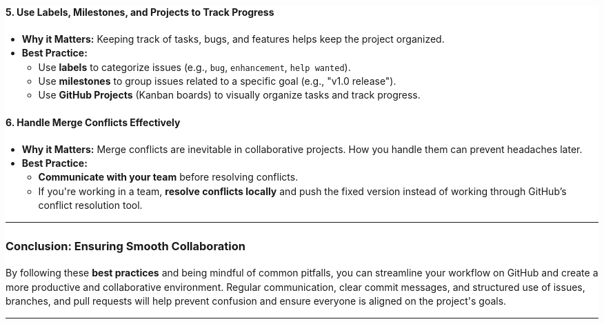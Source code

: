 #### **5. Use Labels, Milestones, and Projects to Track Progress**
- **Why it Matters:** Keeping track of tasks, bugs, and features helps keep the project organized.
- **Best Practice:**  
  - Use **labels** to categorize issues (e.g., `bug`, `enhancement`, `help wanted`).
  - Use **milestones** to group issues related to a specific goal (e.g., "v1.0 release").
  - Use **GitHub Projects** (Kanban boards) to visually organize tasks and track progress.

#### **6. Handle Merge Conflicts Effectively**
- **Why it Matters:** Merge conflicts are inevitable in collaborative projects. How you handle them can prevent headaches later.
- **Best Practice:**  
  - **Communicate with your team** before resolving conflicts.
  - If you're working in a team, **resolve conflicts locally** and push the fixed version instead of working through GitHub’s conflict resolution tool.

---

### **Conclusion: Ensuring Smooth Collaboration**  
By following these **best practices** and being mindful of common pitfalls, you can streamline your workflow on GitHub and create a more productive and collaborative environment. Regular communication, clear commit messages, and structured use of issues, branches, and pull requests will help prevent confusion and ensure everyone is aligned on the project's goals.


<hr>

